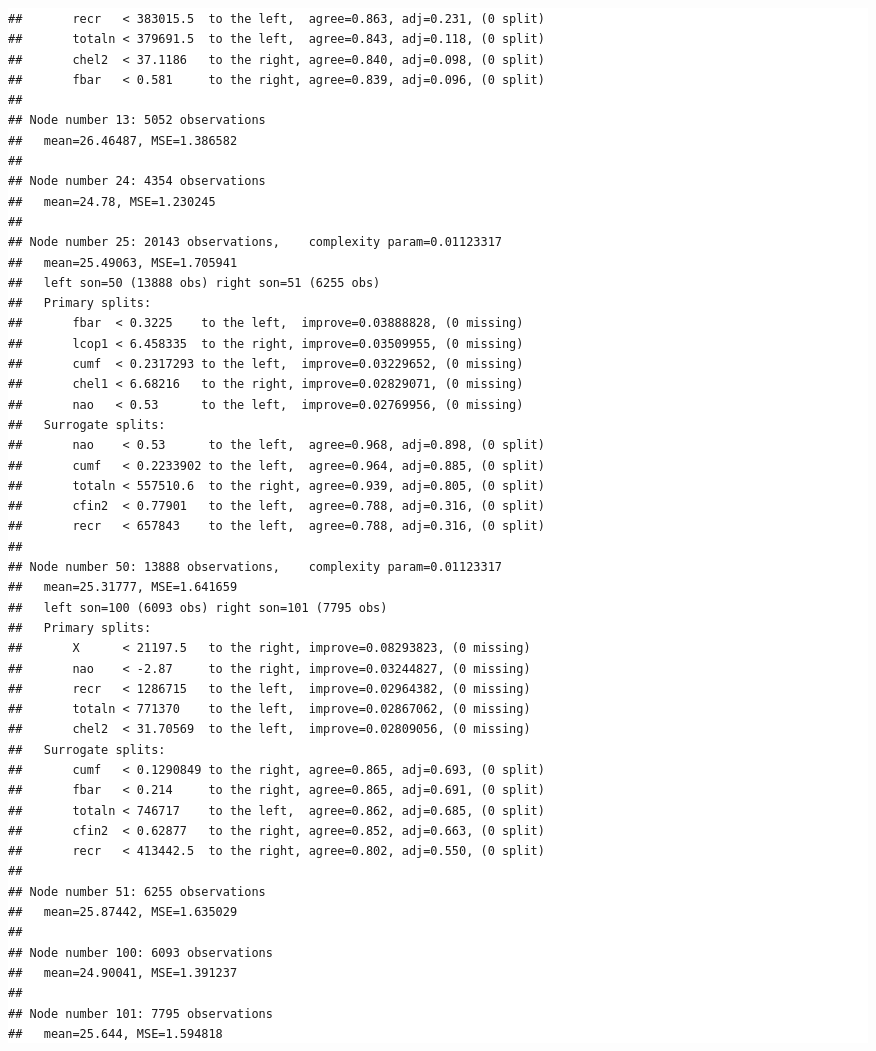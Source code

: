 ```
##       recr   < 383015.5  to the left,  agree=0.863, adj=0.231, (0 split)
##       totaln < 379691.5  to the left,  agree=0.843, adj=0.118, (0 split)
##       chel2  < 37.1186   to the right, agree=0.840, adj=0.098, (0 split)
##       fbar   < 0.581     to the right, agree=0.839, adj=0.096, (0 split)
## 
## Node number 13: 5052 observations
##   mean=26.46487, MSE=1.386582 
## 
## Node number 24: 4354 observations
##   mean=24.78, MSE=1.230245 
## 
## Node number 25: 20143 observations,    complexity param=0.01123317
##   mean=25.49063, MSE=1.705941 
##   left son=50 (13888 obs) right son=51 (6255 obs)
##   Primary splits:
##       fbar  < 0.3225    to the left,  improve=0.03888828, (0 missing)
##       lcop1 < 6.458335  to the right, improve=0.03509955, (0 missing)
##       cumf  < 0.2317293 to the left,  improve=0.03229652, (0 missing)
##       chel1 < 6.68216   to the right, improve=0.02829071, (0 missing)
##       nao   < 0.53      to the left,  improve=0.02769956, (0 missing)
##   Surrogate splits:
##       nao    < 0.53      to the left,  agree=0.968, adj=0.898, (0 split)
##       cumf   < 0.2233902 to the left,  agree=0.964, adj=0.885, (0 split)
##       totaln < 557510.6  to the right, agree=0.939, adj=0.805, (0 split)
##       cfin2  < 0.77901   to the left,  agree=0.788, adj=0.316, (0 split)
##       recr   < 657843    to the left,  agree=0.788, adj=0.316, (0 split)
## 
## Node number 50: 13888 observations,    complexity param=0.01123317
##   mean=25.31777, MSE=1.641659 
##   left son=100 (6093 obs) right son=101 (7795 obs)
##   Primary splits:
##       X      < 21197.5   to the right, improve=0.08293823, (0 missing)
##       nao    < -2.87     to the right, improve=0.03244827, (0 missing)
##       recr   < 1286715   to the left,  improve=0.02964382, (0 missing)
##       totaln < 771370    to the left,  improve=0.02867062, (0 missing)
##       chel2  < 31.70569  to the left,  improve=0.02809056, (0 missing)
##   Surrogate splits:
##       cumf   < 0.1290849 to the right, agree=0.865, adj=0.693, (0 split)
##       fbar   < 0.214     to the right, agree=0.865, adj=0.691, (0 split)
##       totaln < 746717    to the left,  agree=0.862, adj=0.685, (0 split)
##       cfin2  < 0.62877   to the right, agree=0.852, adj=0.663, (0 split)
##       recr   < 413442.5  to the right, agree=0.802, adj=0.550, (0 split)
## 
## Node number 51: 6255 observations
##   mean=25.87442, MSE=1.635029 
## 
## Node number 100: 6093 observations
##   mean=24.90041, MSE=1.391237 
## 
## Node number 101: 7795 observations
##   mean=25.644, MSE=1.594818
```
